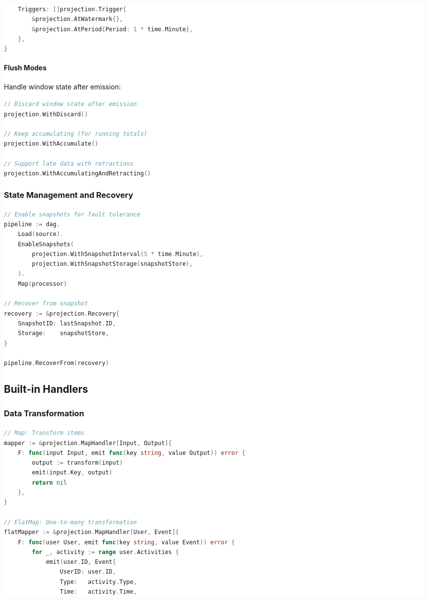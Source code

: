 ```go
    Triggers: []projection.Trigger{
        &projection.AtWatermark{},
        &projection.AtPeriod{Period: 1 * time.Minute},
    },
}
```

#### Flush Modes

Handle window state after emission:

```go
// Discard window state after emission
projection.WithDiscard()

// Keep accumulating (for running totals)
projection.WithAccumulate()

// Support late data with retractions
projection.WithAccumulatingAndRetracting()
```

### State Management and Recovery

```go
// Enable snapshots for fault tolerance
pipeline := dag.
    Load(source).
    EnableSnapshots(
        projection.WithSnapshotInterval(5 * time.Minute),
        projection.WithSnapshotStorage(snapshotStore),
    ).
    Map(processor)

// Recover from snapshot
recovery := &projection.Recovery{
    SnapshotID: lastSnapshot.ID,
    Storage:    snapshotStore,
}

pipeline.RecoverFrom(recovery)
```

## Built-in Handlers

### Data Transformation

```go
// Map: Transform items
mapper := &projection.MapHandler[Input, Output]{
    F: func(input Input, emit func(key string, value Output)) error {
        output := transform(input)
        emit(input.Key, output)
        return nil
    },
}

// FlatMap: One-to-many transformation
flatMapper := &projection.MapHandler[User, Event]{
    F: func(user User, emit func(key string, value Event)) error {
        for _, activity := range user.Activities {
            emit(user.ID, Event{
                UserID: user.ID,
                Type:   activity.Type,
                Time:   activity.Time,
```